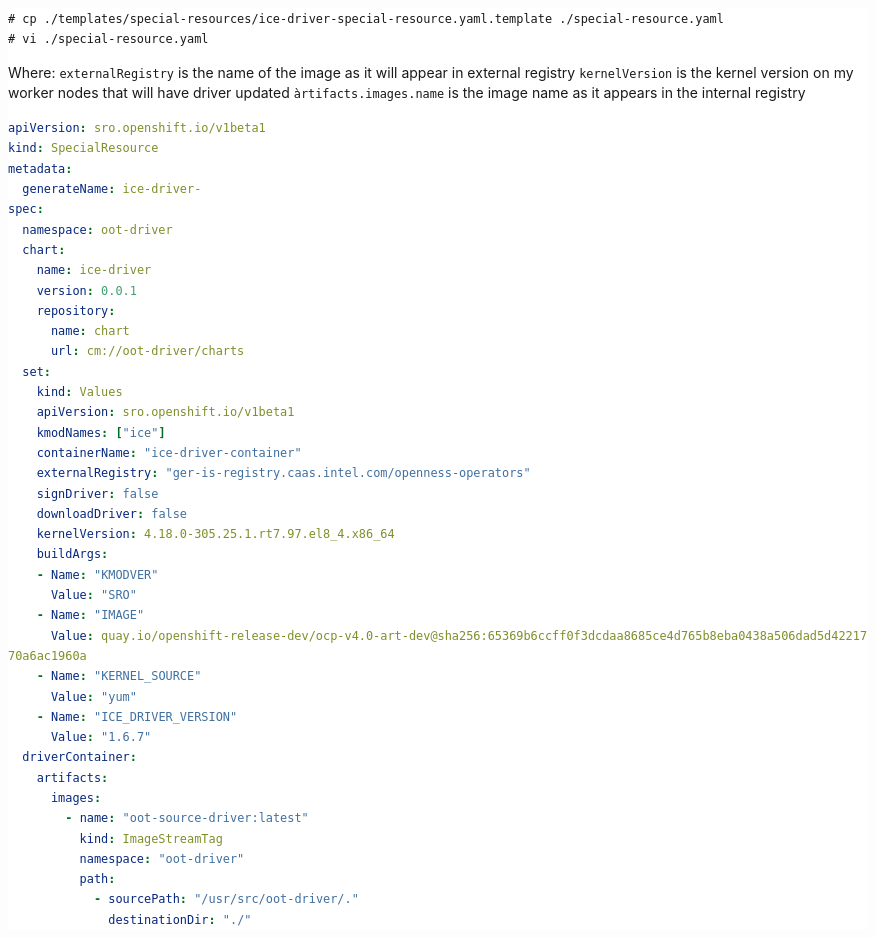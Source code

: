```shell
# cp ./templates/special-resources/ice-driver-special-resource.yaml.template ./special-resource.yaml
# vi ./special-resource.yaml
```

Where:
`externalRegistry` is the name of the image as it will appear in external registry
`kernelVersion` is the kernel version on my worker nodes that will have driver updated
`àrtifacts.images.name` is the image name as it appears in the internal registry

```yaml
apiVersion: sro.openshift.io/v1beta1
kind: SpecialResource
metadata:
  generateName: ice-driver-
spec:
  namespace: oot-driver
  chart: 
    name: ice-driver
    version: 0.0.1
    repository:
      name: chart
      url: cm://oot-driver/charts
  set:
    kind: Values
    apiVersion: sro.openshift.io/v1beta1
    kmodNames: ["ice"]
    containerName: "ice-driver-container"
    externalRegistry: "ger-is-registry.caas.intel.com/openness-operators"
    signDriver: false
    downloadDriver: false
    kernelVersion: 4.18.0-305.25.1.rt7.97.el8_4.x86_64
    buildArgs:
    - Name: "KMODVER"
      Value: "SRO"
    - Name: "IMAGE"
      Value: quay.io/openshift-release-dev/ocp-v4.0-art-dev@sha256:65369b6ccff0f3dcdaa8685ce4d765b8eba0438a506dad5d4221770a6ac1960a
    - Name: "KERNEL_SOURCE"
      Value: "yum"
    - Name: "ICE_DRIVER_VERSION"
      Value: "1.6.7"
  driverContainer:
    artifacts:
      images:
        - name: "oot-source-driver:latest"
          kind: ImageStreamTag
          namespace: "oot-driver"
          path:
            - sourcePath: "/usr/src/oot-driver/."
              destinationDir: "./"
```
